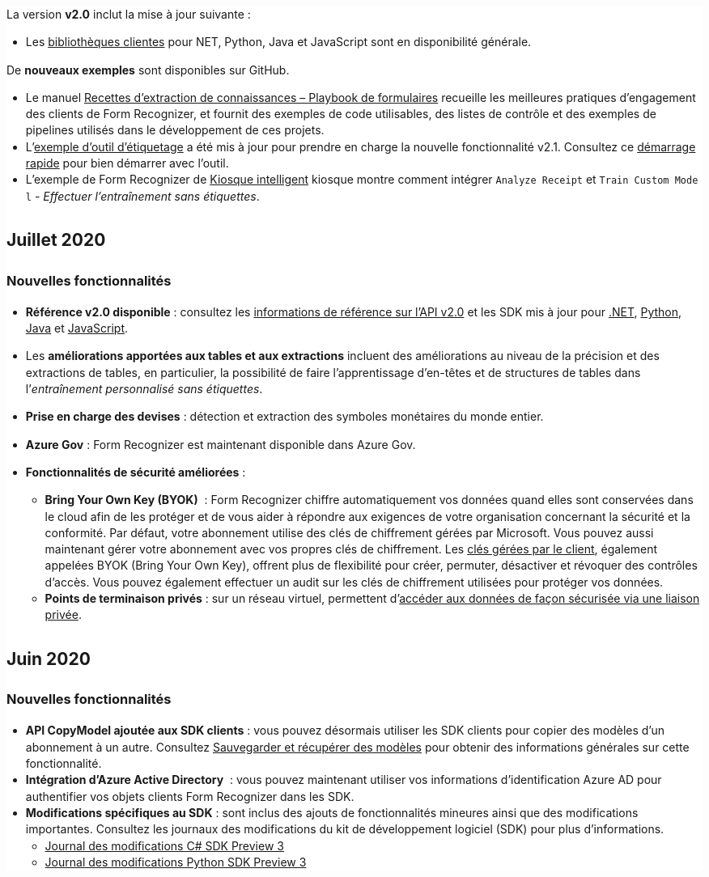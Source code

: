 
La version **v2.0** inclut la mise à jour suivante :

- Les [bibliothèques clientes](quickstarts/client-library.md) pour NET, Python, Java et JavaScript sont en disponibilité générale. 


De **nouveaux exemples** sont disponibles sur GitHub. 
- Le manuel [Recettes d’extraction de connaissances – Playbook de formulaires](https://github.com/microsoft/knowledge-extraction-recipes-forms) recueille les meilleures pratiques d’engagement des clients de Form Recognizer, et fournit des exemples de code utilisables, des listes de contrôle et des exemples de pipelines utilisés dans le développement de ces projets. 
- L’[exemple d’outil d’étiquetage](https://github.com/microsoft/OCR-Form-Tools) a été mis à jour pour prendre en charge la nouvelle fonctionnalité v2.1. Consultez ce [démarrage rapide](quickstarts/label-tool.md) pour bien démarrer avec l’outil. 
- L’exemple de Form Recognizer de [Kiosque intelligent](https://github.com/microsoft/Cognitive-Samples-IntelligentKiosk/blob/master/Documentation/FormRecognizer.md) kiosque montre comment intégrer `Analyze Receipt` et `Train Custom Model` - _Effectuer l’entraînement sans étiquettes_.



## <a name="july-2020"></a>Juillet 2020

### <a name="new-features"></a>Nouvelles fonctionnalités

* **Référence v2.0 disponible** : consultez les [informations de référence sur l’API v2.0](https://westus2.dev.cognitive.microsoft.com/docs/services/form-recognizer-api-v2/operations/AnalyzeWithCustomForm) et les SDK mis à jour pour [.NET](/dotnet/api/overview/azure/ai.formrecognizer-readme?view=azure-dotnet), [Python](/python/api/overview/azure/?view=azure-python), [Java](/java/api/overview/azure/ai-formrecognizer-readme?view=azure-java-preview) et [JavaScript](/javascript/api/overview/azure/?view=azure-node-latest).
* Les **améliorations apportées aux tables et aux extractions** incluent des améliorations au niveau de la précision et des extractions de tables, en particulier, la possibilité de faire l’apprentissage d’en-têtes et de structures de tables dans l’_entraînement personnalisé sans étiquettes_. 

* **Prise en charge des devises** : détection et extraction des symboles monétaires du monde entier.
* **Azure Gov** : Form Recognizer est maintenant disponible dans Azure Gov.
* **Fonctionnalités de sécurité améliorées** : 
   * **Bring Your Own Key (BYOK)**  : Form Recognizer chiffre automatiquement vos données quand elles sont conservées dans le cloud afin de les protéger et de vous aider à répondre aux exigences de votre organisation concernant la sécurité et la conformité. Par défaut, votre abonnement utilise des clés de chiffrement gérées par Microsoft. Vous pouvez aussi maintenant gérer votre abonnement avec vos propres clés de chiffrement. Les [clés gérées par le client](./form-recognizer-encryption-of-data-at-rest.md), également appelées BYOK (Bring Your Own Key), offrent plus de flexibilité pour créer, permuter, désactiver et révoquer des contrôles d’accès. Vous pouvez également effectuer un audit sur les clés de chiffrement utilisées pour protéger vos données.  
   * **Points de terminaison privés** : sur un réseau virtuel, permettent d’[accéder aux données de façon sécurisée via une liaison privée](../../private-link/private-link-overview.md).


## <a name="june-2020"></a>Juin 2020

### <a name="new-features"></a>Nouvelles fonctionnalités
* **API CopyModel ajoutée aux SDK clients** : vous pouvez désormais utiliser les SDK clients pour copier des modèles d’un abonnement à un autre. Consultez [Sauvegarder et récupérer des modèles](./disaster-recovery.md) pour obtenir des informations générales sur cette fonctionnalité.
* **Intégration d’Azure Active Directory**  : vous pouvez maintenant utiliser vos informations d’identification Azure AD pour authentifier vos objets clients Form Recognizer dans les SDK.
* **Modifications spécifiques au SDK** : sont inclus des ajouts de fonctionnalités mineures ainsi que des modifications importantes. Consultez les journaux des modifications du kit de développement logiciel (SDK) pour plus d’informations.
  * [Journal des modifications C# SDK Preview 3](https://github.com/Azure/azure-sdk-for-net/blob/master/sdk/formrecognizer/Azure.AI.FormRecognizer/CHANGELOG.md)
  * [Journal des modifications Python SDK Preview 3](https://github.com/Azure/azure-sdk-for-python/blob/master/sdk/formrecognizer/azure-ai-formrecognizer/CHANGELOG.md)